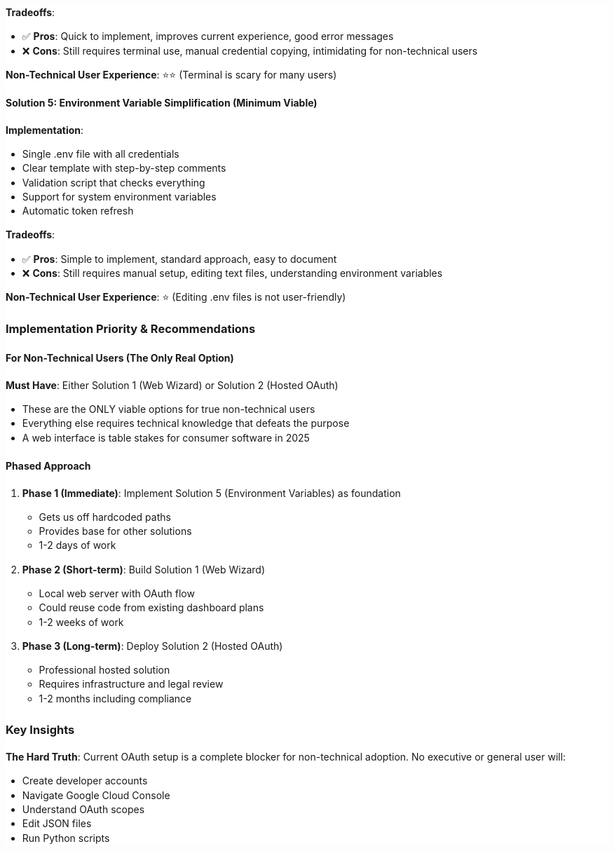 **Tradeoffs**:
- ✅ **Pros**: Quick to implement, improves current experience, good error messages
- ❌ **Cons**: Still requires terminal use, manual credential copying, intimidating for non-technical users

**Non-Technical User Experience**: ⭐⭐ (Terminal is scary for many users)

#### Solution 5: Environment Variable Simplification (Minimum Viable)
**Implementation**:
- Single .env file with all credentials
- Clear template with step-by-step comments
- Validation script that checks everything
- Support for system environment variables
- Automatic token refresh

**Tradeoffs**:
- ✅ **Pros**: Simple to implement, standard approach, easy to document
- ❌ **Cons**: Still requires manual setup, editing text files, understanding environment variables

**Non-Technical User Experience**: ⭐ (Editing .env files is not user-friendly)

### Implementation Priority & Recommendations

#### For Non-Technical Users (The Only Real Option)
**Must Have**: Either Solution 1 (Web Wizard) or Solution 2 (Hosted OAuth)
- These are the ONLY viable options for true non-technical users
- Everything else requires technical knowledge that defeats the purpose
- A web interface is table stakes for consumer software in 2025

#### Phased Approach
1. **Phase 1 (Immediate)**: Implement Solution 5 (Environment Variables) as foundation
   - Gets us off hardcoded paths
   - Provides base for other solutions
   - 1-2 days of work

2. **Phase 2 (Short-term)**: Build Solution 1 (Web Wizard)
   - Local web server with OAuth flow
   - Could reuse code from existing dashboard plans
   - 1-2 weeks of work

3. **Phase 3 (Long-term)**: Deploy Solution 2 (Hosted OAuth)
   - Professional hosted solution
   - Requires infrastructure and legal review
   - 1-2 months including compliance

### Key Insights

**The Hard Truth**: Current OAuth setup is a complete blocker for non-technical adoption. No executive or general user will:
- Create developer accounts
- Navigate Google Cloud Console
- Understand OAuth scopes
- Edit JSON files
- Run Python scripts
